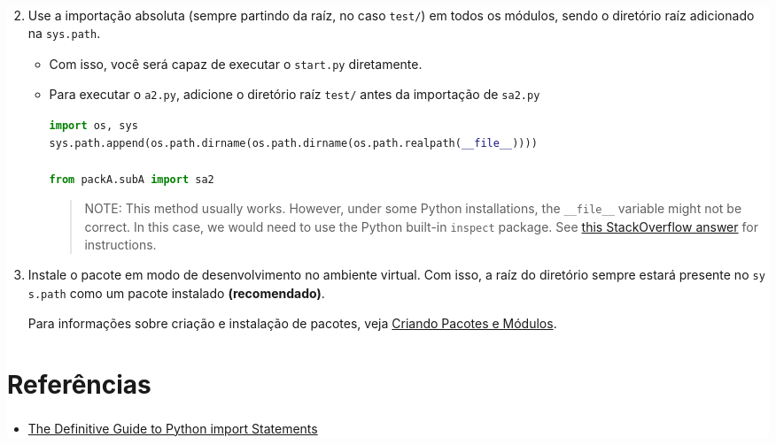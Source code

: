 2. Use a importação absoluta (sempre partindo da raíz, no caso `test/`) em todos os módulos, sendo o diretório raíz adicionado na `sys.path`.

   - Com isso, você será capaz de executar o `start.py` diretamente.

   - Para executar o `a2.py`, adicione o diretório raíz `test/` antes da importação de `sa2.py`

     ```python
     import os, sys
     sys.path.append(os.path.dirname(os.path.dirname(os.path.realpath(__file__))))

     from packA.subA import sa2
     ```

     > NOTE: This method usually works. However, under some Python installations, the `__file__` variable might not be correct. In this case, we would need to use the Python built-in `inspect` package. See [this StackOverflow answer](https://stackoverflow.com/a/11158224) for instructions.

3. Instale o pacote em modo de desenvolvimento no ambiente virtual. Com isso, a raíz do diretório sempre estará presente no `sys.path` como um pacote instalado **(recomendado)**.

   Para informações sobre criação e instalação de pacotes, veja [Criando Pacotes e Módulos](#).

# Referências

- [The Definitive Guide to Python import Statements](https://chrisyeh96.github.io/2017/08/08/definitive-guide-python-imports.html#example-directory-structure)

